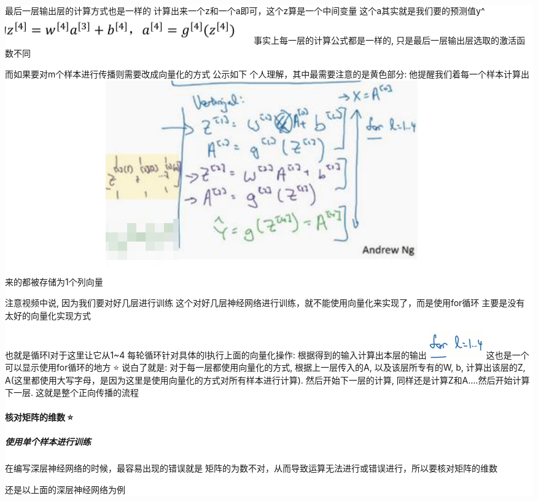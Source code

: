 最后一层输出层的计算方式也是一样的
计算出来一个z和一个a即可，这个z算是一个中间变量
这个a其实就是我们要的预测值y^
![](./images/17.png)
事实上每一层的计算公式都是一样的, 只是最后一层输出层选取的激活函数不同

而如果要对m个样本进行传播则需要改成向量化的方式
公示如下
个人理解，其中最需要注意的是黄色部分:  他提醒我们着每一个样本计算出来的都被存储为1个列向量
![](./images/18.png)

注意视频中说, 因为我们要对好几层进行训练
这个对好几层神经网络进行训练，就不能使用向量化来实现了，而是使用for循环
主要是没有太好的向量化实现方式

也就是循环l对于这里让它从1~4
每轮循环针对具体的l执行上面的向量化操作: 根据得到的输入计算出本层的输出
![](./images/19.png)
这也是一个可以显示使用for循环的地方
⭐ 说白了就是: 对于每一层都使用向量化的方式, 根据上一层传入的A, 以及该层所专有的W, b, 计算出该层的Z, A(这里都使用大写字母，是因为这里是使用向量化的方式对所有样本进行计算). 然后开始下一层的计算, 同样还是计算Z和A....然后开始计算下一层. 这就是整个正向传播的流程
#### 核对矩阵的维数 ⭐
##### 使用单个样本进行训练
在编写深层神经网络的时候，最容易出现的错误就是
矩阵的为数不对，从而导致运算无法进行或错误进行，所以要核对矩阵的维数

还是以上面的深层神经网络为例